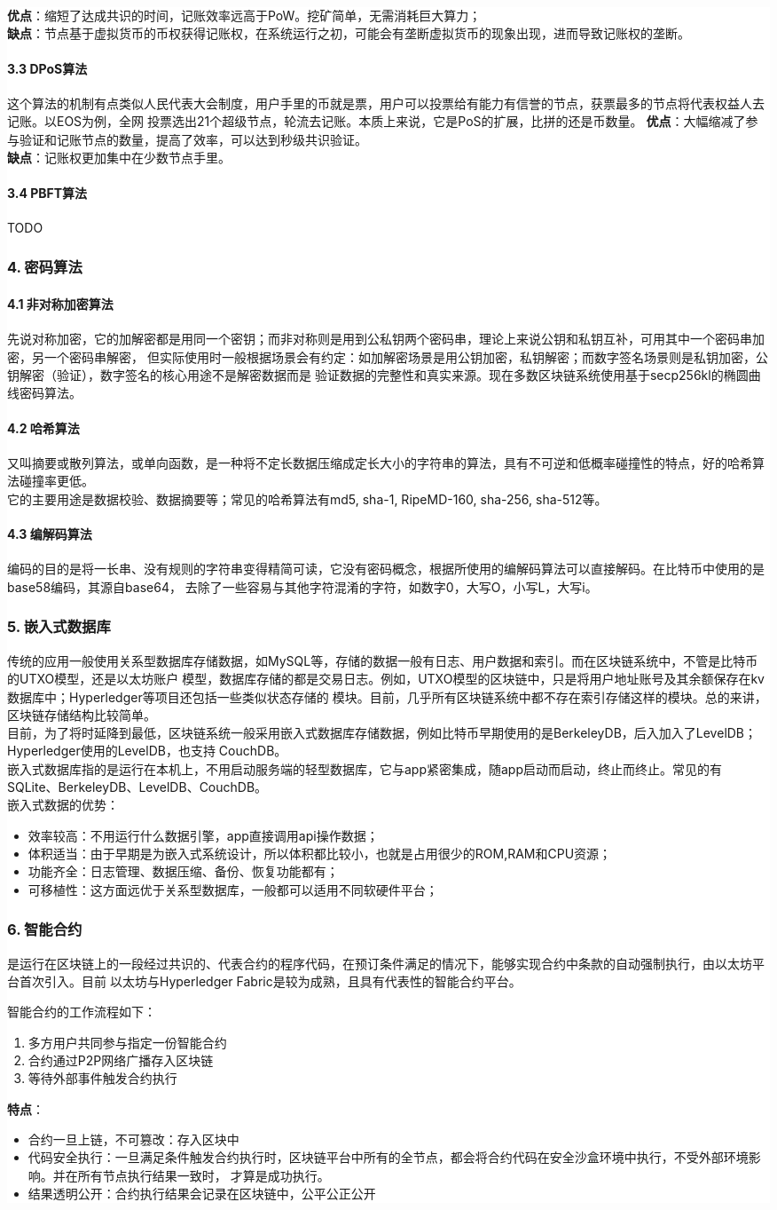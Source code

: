 **优点**：缩短了达成共识的时间，记账效率远高于PoW。挖矿简单，无需消耗巨大算力；  
**缺点**：节点基于虚拟货币的币权获得记账权，在系统运行之初，可能会有垄断虚拟货币的现象出现，进而导致记账权的垄断。

#### 3.3 DPoS算法
这个算法的机制有点类似人民代表大会制度，用户手里的币就是票，用户可以投票给有能力有信誉的节点，获票最多的节点将代表权益人去记账。以EOS为例，全网
投票选出21个超级节点，轮流去记账。本质上来说，它是PoS的扩展，比拼的还是币数量。
**优点**：大幅缩减了参与验证和记账节点的数量，提高了效率，可以达到秒级共识验证。  
**缺点**：记账权更加集中在少数节点手里。

#### 3.4 PBFT算法
TODO

### 4. 密码算法
#### 4.1 非对称加密算法
先说对称加密，它的加解密都是用同一个密钥；而非对称则是用到公私钥两个密码串，理论上来说公钥和私钥互补，可用其中一个密码串加密，另一个密码串解密，
但实际使用时一般根据场景会有约定：如加解密场景是用公钥加密，私钥解密；而数字签名场景则是私钥加密，公钥解密（验证），数字签名的核心用途不是解密数据而是
验证数据的完整性和真实来源。现在多数区块链系统使用基于secp256kl的椭圆曲线密码算法。

#### 4.2 哈希算法
又叫摘要或散列算法，或单向函数，是一种将不定长数据压缩成定长大小的字符串的算法，具有不可逆和低概率碰撞性的特点，好的哈希算法碰撞率更低。  
它的主要用途是数据校验、数据摘要等；常见的哈希算法有md5, sha-1, RipeMD-160, sha-256, sha-512等。

#### 4.3 编解码算法
编码的目的是将一长串、没有规则的字符串变得精简可读，它没有密码概念，根据所使用的编解码算法可以直接解码。在比特币中使用的是base58编码，其源自base64，
去除了一些容易与其他字符混淆的字符，如数字0，大写O，小写L，大写i。

### 5. 嵌入式数据库
传统的应用一般使用关系型数据库存储数据，如MySQL等，存储的数据一般有日志、用户数据和索引。而在区块链系统中，不管是比特币的UTXO模型，还是以太坊账户
模型，数据库存储的都是交易日志。例如，UTXO模型的区块链中，只是将用户地址账号及其余额保存在kv数据库中；Hyperledger等项目还包括一些类似状态存储的
模块。目前，几乎所有区块链系统中都不存在索引存储这样的模块。总的来讲，区块链存储结构比较简单。  
目前，为了将时延降到最低，区块链系统一般采用嵌入式数据库存储数据，例如比特币早期使用的是BerkeleyDB，后入加入了LevelDB；Hyperledger使用的LevelDB，也支持
CouchDB。  
嵌入式数据库指的是运行在本机上，不用启动服务端的轻型数据库，它与app紧密集成，随app启动而启动，终止而终止。常见的有SQLite、BerkeleyDB、LevelDB、CouchDB。  
嵌入式数据的优势：
- 效率较高：不用运行什么数据引擎，app直接调用api操作数据；
- 体积适当：由于早期是为嵌入式系统设计，所以体积都比较小，也就是占用很少的ROM,RAM和CPU资源；
- 功能齐全：日志管理、数据压缩、备份、恢复功能都有；
- 可移植性：这方面远优于关系型数据库，一般都可以适用不同软硬件平台；


### 6. 智能合约
是运行在区块链上的一段经过共识的、代表合约的程序代码，在预订条件满足的情况下，能够实现合约中条款的自动强制执行，由以太坊平台首次引入。目前
以太坊与Hyperledger Fabric是较为成熟，且具有代表性的智能合约平台。  

智能合约的工作流程如下：
1. 多方用户共同参与指定一份智能合约
2. 合约通过P2P网络广播存入区块链
3. 等待外部事件触发合约执行

**特点**：
- 合约一旦上链，不可篡改：存入区块中
- 代码安全执行：一旦满足条件触发合约执行时，区块链平台中所有的全节点，都会将合约代码在安全沙盒环境中执行，不受外部环境影响。并在所有节点执行结果一致时，
才算是成功执行。
- 结果透明公开：合约执行结果会记录在区块链中，公平公正公开
